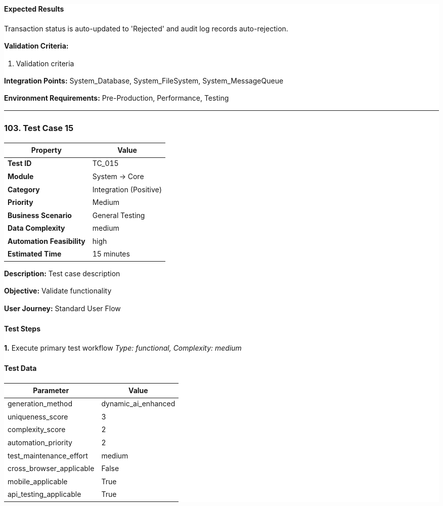 #### Expected Results

Transaction status is auto-updated to 'Rejected' and audit log records auto-rejection.

**Validation Criteria:**
1. Validation criteria

**Integration Points:** System_Database, System_FileSystem, System_MessageQueue

**Environment Requirements:** Pre-Production, Performance, Testing

---

### 103. Test Case 15

| Property | Value |
|----------|-------|
| **Test ID** | TC_015 |
| **Module** | System → Core |
| **Category** | Integration (Positive) |
| **Priority** | Medium | **Risk** | Medium |
| **Business Scenario** | General Testing |
| **Data Complexity** | medium |
| **Automation Feasibility** | high |
| **Estimated Time** | 15 minutes |

**Description:** Test case description

**Objective:** Validate functionality

**User Journey:** Standard User Flow

#### Test Steps

**1.** Execute primary test workflow
   *Type: functional, Complexity: medium*

#### Test Data

| Parameter | Value |
|-----------|-------|
| generation_method | dynamic_ai_enhanced |
| uniqueness_score | 3 |
| complexity_score | 2 |
| automation_priority | 2 |
| test_maintenance_effort | medium |
| cross_browser_applicable | False |
| mobile_applicable | True |
| api_testing_applicable | True |
